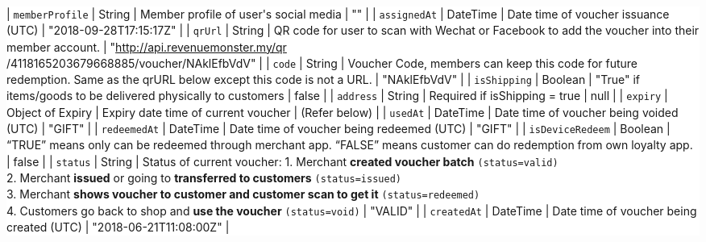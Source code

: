 | <code>memberProfile</code>      | String           | Member profile of user's social media                                                                                                                                                                                                                                                                                                          |                                      ""                                      |
| <code>assignedAt</code>         | DateTime         | Date time of voucher issuance (UTC)                                                                                                                                                                                                                                                                                                            |                            "2018-09-28T17:15:17Z"                            |
| <code>qrUrl</code>              | String           | QR code for user to scan with Wechat or Facebook to add the voucher into their member account.                                                                                                                                                                                                                                                 | "http://api.revenuemonster.my/qr<br>/4118165203679668885/voucher/NAklEfbVdV" |
| <code>code</code>               | String           | Voucher Code, members can keep this code for future redemption. Same as the qrURL below except this code is not a URL.                                                                                                                                                                                                                         |                                 "NAklEfbVdV"                                 |
| <code>isShipping</code>         | Boolean          | "True" if items/goods to be delivered physically to customers                                                                                                                                                                                                                                                                                  |                                    false                                     |
| <code>address</code>            | String           | Required if isShipping = true                                                                                                                                                                                                                                                                                                                  |                                     null                                     |
| <code>expiry</code>             | Object of Expiry | Expiry date time of current voucher                                                                                                                                                                                                                                                                                                            |                                (Refer below)                                 |
| <code>usedAt</code>             | DateTime         | Date time of voucher being voided (UTC)                                                                                                                                                                                                                                                                                                        |                                    "GIFT"                                    |
| <code>redeemedAt</code>         | DateTime         | Date time of voucher being redeemed (UTC)                                                                                                                                                                                                                                                                                                      |                                    "GIFT"                                    |
| <code>isDeviceRedeem</code>     | Boolean          | “TRUE” means only can be redeemed through merchant app. “FALSE” means customer can do redemption from own loyalty app.                                                                                                                                                                                                                         |                                    false                                     |
| <code>status</code>             | String           | Status of current voucher: 1. Merchant **created voucher batch** `(status=valid)`<br/>2. Merchant **issued** or going to **transferred to customers** `(status=issued)`<br/>3. Merchant **shows voucher to customer and customer scan to get it** `(status=redeemed)`<br/>4. Customers go back to shop and **use the voucher** `(status=void)` |                                   "VALID"                                    |
| <code>createdAt</code>          | DateTime         | Date time of voucher being created (UTC)                                                                                                                                                                                                                                                                                                       |                            "2018-06-21T11:08:00Z"                            |